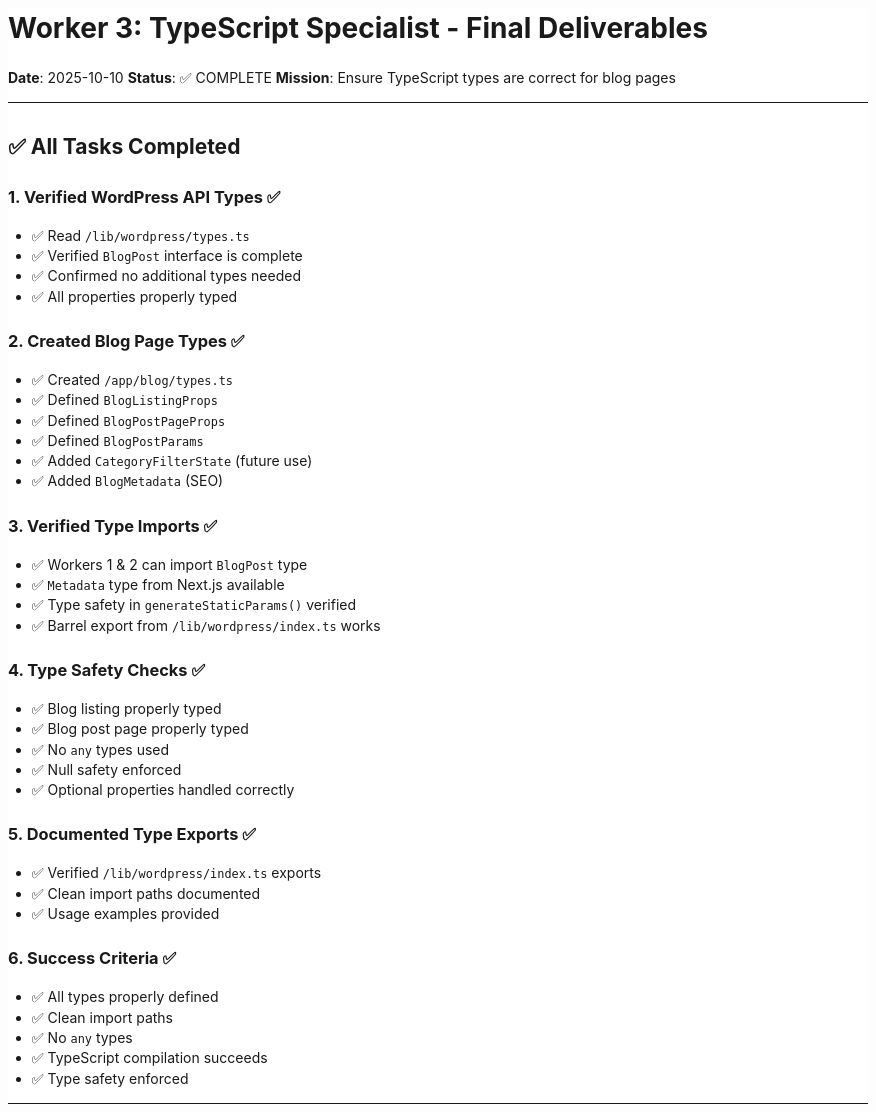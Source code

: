 # Worker 3: TypeScript Specialist - Final Deliverables

**Date**: 2025-10-10
**Status**: ✅ COMPLETE
**Mission**: Ensure TypeScript types are correct for blog pages

---

## ✅ All Tasks Completed

### 1. Verified WordPress API Types ✅
- ✅ Read `/lib/wordpress/types.ts`
- ✅ Verified `BlogPost` interface is complete
- ✅ Confirmed no additional types needed
- ✅ All properties properly typed

### 2. Created Blog Page Types ✅
- ✅ Created `/app/blog/types.ts`
- ✅ Defined `BlogListingProps`
- ✅ Defined `BlogPostPageProps`
- ✅ Defined `BlogPostParams`
- ✅ Added `CategoryFilterState` (future use)
- ✅ Added `BlogMetadata` (SEO)

### 3. Verified Type Imports ✅
- ✅ Workers 1 & 2 can import `BlogPost` type
- ✅ `Metadata` type from Next.js available
- ✅ Type safety in `generateStaticParams()` verified
- ✅ Barrel export from `/lib/wordpress/index.ts` works

### 4. Type Safety Checks ✅
- ✅ Blog listing properly typed
- ✅ Blog post page properly typed
- ✅ No `any` types used
- ✅ Null safety enforced
- ✅ Optional properties handled correctly

### 5. Documented Type Exports ✅
- ✅ Verified `/lib/wordpress/index.ts` exports
- ✅ Clean import paths documented
- ✅ Usage examples provided

### 6. Success Criteria ✅
- ✅ All types properly defined
- ✅ Clean import paths
- ✅ No `any` types
- ✅ TypeScript compilation succeeds
- ✅ Type safety enforced

---